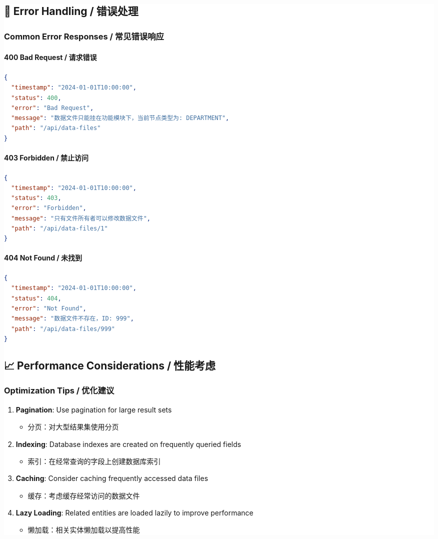 ## 🚨 Error Handling / 错误处理

### Common Error Responses / 常见错误响应

#### 400 Bad Request / 请求错误
```json
{
  "timestamp": "2024-01-01T10:00:00",
  "status": 400,
  "error": "Bad Request",
  "message": "数据文件只能挂在功能模块下，当前节点类型为: DEPARTMENT",
  "path": "/api/data-files"
}
```

#### 403 Forbidden / 禁止访问
```json
{
  "timestamp": "2024-01-01T10:00:00",
  "status": 403,
  "error": "Forbidden",
  "message": "只有文件所有者可以修改数据文件",
  "path": "/api/data-files/1"
}
```

#### 404 Not Found / 未找到
```json
{
  "timestamp": "2024-01-01T10:00:00",
  "status": 404,
  "error": "Not Found",
  "message": "数据文件不存在，ID: 999",
  "path": "/api/data-files/999"
}
```

## 📈 Performance Considerations / 性能考虑

### Optimization Tips / 优化建议

1. **Pagination**: Use pagination for large result sets
   - 分页：对大型结果集使用分页

2. **Indexing**: Database indexes are created on frequently queried fields
   - 索引：在经常查询的字段上创建数据库索引

3. **Caching**: Consider caching frequently accessed data files
   - 缓存：考虑缓存经常访问的数据文件

4. **Lazy Loading**: Related entities are loaded lazily to improve performance
   - 懒加载：相关实体懒加载以提高性能
